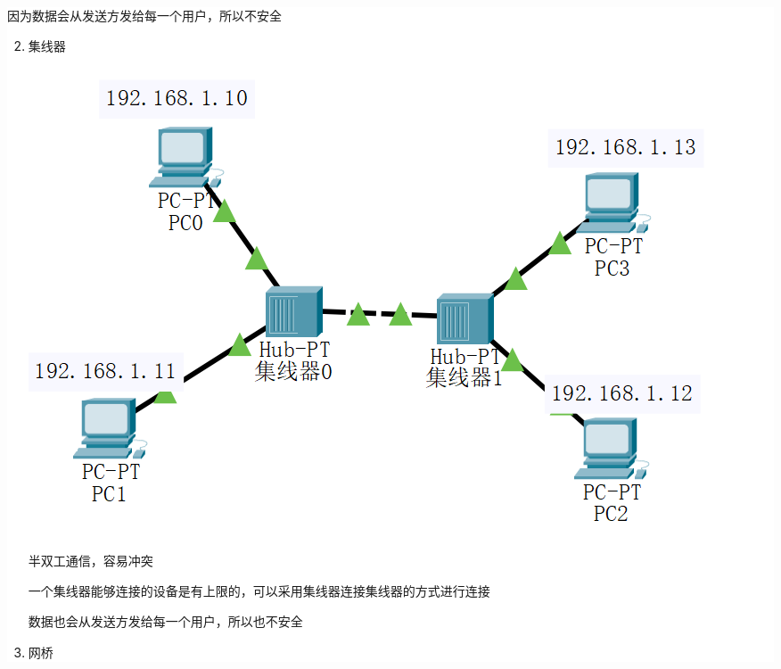    因为数据会从发送方发给每一个用户，所以不安全

2. 集线器

   ![image-20210210131607414](网络协议.assets/image-20210210131607414.png)

   半双工通信，容易冲突

   一个集线器能够连接的设备是有上限的，可以采用集线器连接集线器的方式进行连接

   数据也会从发送方发给每一个用户，所以也不安全

3. 网桥
